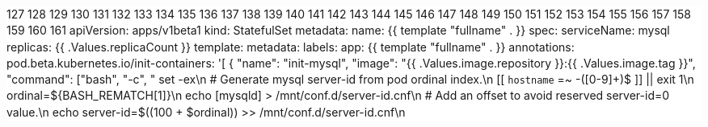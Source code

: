 127
128
129
130
131
132
133
134
135
136
137
138
139
140
141
142
143
144
145
146
147
148
149
150
151
152
153
154
155
156
157
158
159
160
161
apiVersion: apps/v1beta1
kind: StatefulSet
metadata:
  name: {{ template "fullname" . }}
spec:
  serviceName: mysql
  replicas: {{ .Values.replicaCount }}
  template:
    metadata:
      labels:
        app: {{ template "fullname" . }}
      annotations:
        pod.beta.kubernetes.io/init-containers: '[
          {
            "name": "init-mysql",
            "image": "{{ .Values.image.repository }}:{{ .Values.image.tag }}",
            "command": ["bash", "-c", "
              set -ex\n
              # Generate mysql server-id from pod ordinal index.\n
              [[ `hostname` =~ -([0-9]+)$ ]] || exit 1\n
              ordinal=${BASH_REMATCH[1]}\n
              echo [mysqld] > /mnt/conf.d/server-id.cnf\n
              # Add an offset to avoid reserved server-id=0 value.\n
              echo server-id=$((100 + $ordinal)) >> /mnt/conf.d/server-id.cnf\n